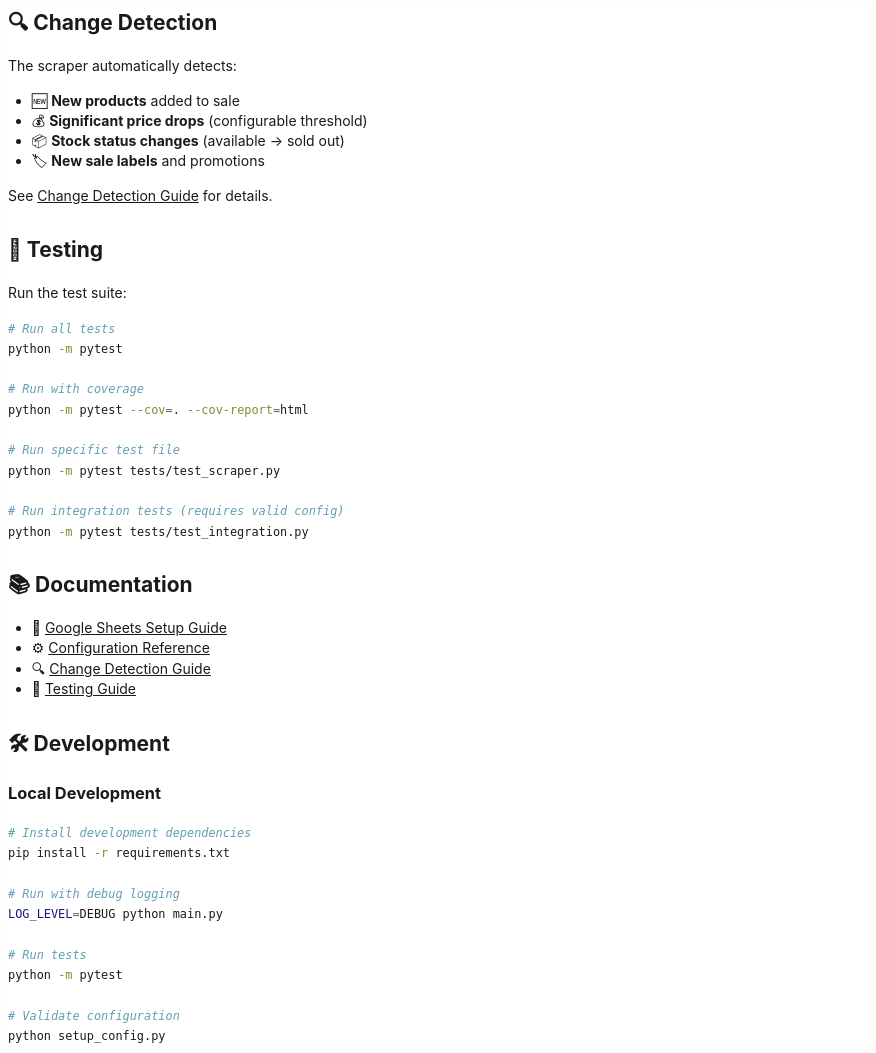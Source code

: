 ## 🔍 Change Detection

The scraper automatically detects:
- 🆕 **New products** added to sale
- 💰 **Significant price drops** (configurable threshold)
- 📦 **Stock status changes** (available → sold out)
- 🏷️ **New sale labels** and promotions

See [Change Detection Guide](docs/CHANGE_DETECTION.md) for details.

## 🧪 Testing

Run the test suite:

```bash
# Run all tests
python -m pytest

# Run with coverage
python -m pytest --cov=. --cov-report=html

# Run specific test file
python -m pytest tests/test_scraper.py

# Run integration tests (requires valid config)
python -m pytest tests/test_integration.py
```

## 📚 Documentation

- 📖 [Google Sheets Setup Guide](docs/GOOGLE_SHEETS_SETUP.md)
- ⚙️ [Configuration Reference](docs/CONFIGURATION.md)
- 🔍 [Change Detection Guide](docs/CHANGE_DETECTION.md)
- 🧪 [Testing Guide](tests/README.md)

## 🛠️ Development

### Local Development

```bash
# Install development dependencies
pip install -r requirements.txt

# Run with debug logging
LOG_LEVEL=DEBUG python main.py

# Run tests
python -m pytest

# Validate configuration
python setup_config.py
```
